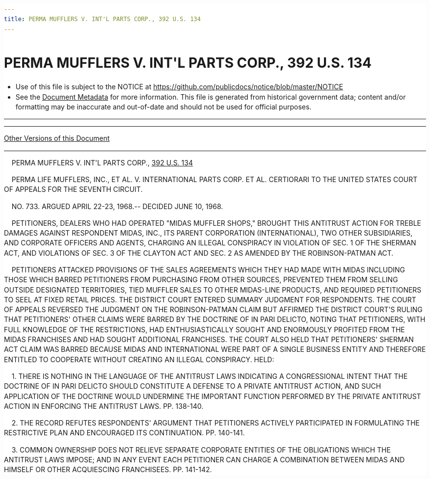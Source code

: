 ```yaml
---
title: PERMA MUFFLERS V. INT'L PARTS CORP., 392 U.S. 134
---
```


# PERMA MUFFLERS V. INT'L PARTS CORP., 392 U.S. 134

* Use of this file is subject to the NOTICE at https://github.com/publicdocs/notice/blob/master/NOTICE
* See the [Document Metadata](../../../index.md) for more information.
  This file is generated from historical government data; content and/or formatting may be inaccurate and out-of-date and should not be used for official purposes.

----------
----------

[Other Versions of this Document](https://publicdocs.github.io/go/links?ns=uslm-x&ref=%2Fus%2Fcourts%2Fscotus%2FusReporter%2F392%2F134)

----------

    PERMA MUFFLERS V. INT'L PARTS CORP., [392 U.S. 134][/us/courts/scotus/usReporter/392/134]

    PERMA LIFE MUFFLERS, INC., ET AL. V. INTERNATIONAL PARTS CORP. ET AL. CERTIORARI TO THE UNITED STATES COURT OF APPEALS FOR THE SEVENTH CIRCUIT.

    NO. 733.  ARGUED APRIL 22-23, 1968.-- DECIDED JUNE 10, 1968.

    PETITIONERS, DEALERS WHO HAD OPERATED "MIDAS MUFFLER SHOPS," BROUGHT THIS ANTITRUST ACTION FOR TREBLE DAMAGES AGAINST RESPONDENT MIDAS, INC., ITS PARENT CORPORATION (INTERNATIONAL), TWO OTHER SUBSIDIARIES, AND CORPORATE OFFICERS AND AGENTS, CHARGING AN ILLEGAL CONSPIRACY IN VIOLATION OF SEC. 1 OF THE SHERMAN ACT, AND VIOLATIONS OF SEC. 3 OF THE CLAYTON ACT AND SEC. 2 AS AMENDED BY THE ROBINSON-PATMAN ACT.

    PETITIONERS ATTACKED PROVISIONS OF THE SALES AGREEMENTS WHICH THEY HAD MADE WITH MIDAS INCLUDING THOSE WHICH BARRED PETITIONERS FROM PURCHASING FROM OTHER SOURCES, PREVENTED THEM FROM SELLING OUTSIDE DESIGNATED TERRITORIES, TIED MUFFLER SALES TO OTHER MIDAS-LINE PRODUCTS, AND REQUIRED PETITIONERS TO SEEL AT FIXED RETAIL PRICES.  THE DISTRICT COURT ENTERED SUMMARY JUDGMENT FOR RESPONDENTS.  THE COURT OF APPEALS REVERSED THE JUDGMENT ON THE ROBINSON-PATMAN CLAIM BUT AFFIRMED THE DISTRICT COURT'S RULING THAT PETITIONERS' OTHER CLAIMS WERE BARRED BY THE DOCTRINE OF IN PARI DELICTO, NOTING THAT PETITIONERS, WITH FULL KNOWLEDGE OF THE RESTRICTIONS, HAD ENTHUSIASTICALLY SOUGHT AND ENORMOUSLY PROFITED FROM THE MIDAS FRANCHISES AND HAD SOUGHT ADDITIONAL FRANCHISES.  THE COURT ALSO HELD THAT PETITIONERS' SHERMAN ACT CLAIM WAS BARRED BECAUSE MIDAS AND INTERNATIONAL WERE PART OF A SINGLE BUSINESS ENTITY AND THEREFORE ENTITLED TO COOPERATE WITHOUT CREATING AN ILLEGAL CONSPIRACY.  HELD:

    1.  THERE IS NOTHING IN THE LANGUAGE OF THE ANTITRUST LAWS INDICATING A CONGRESSIONAL INTENT THAT THE DOCTRINE OF IN PARI DELICTO SHOULD CONSTITUTE A DEFENSE TO A PRIVATE ANTITRUST ACTION, AND SUCH APPLICATION OF THE DOCTRINE WOULD UNDERMINE THE IMPORTANT FUNCTION PERFORMED BY THE PRIVATE ANTITRUST ACTION IN ENFORCING THE ANTITRUST LAWS.  PP. 138-140.

    2.  THE RECORD REFUTES RESPONDENTS' ARGUMENT THAT PETITIONERS ACTIVELY PARTICIPATED IN FORMULATING THE RESTRICTIVE PLAN AND ENCOURAGED ITS CONTINUATION.  PP. 140-141.

    3.  COMMON OWNERSHIP DOES NOT RELIEVE SEPARATE CORPORATE ENTITIES OF THE OBLIGATIONS WHICH THE ANTITRUST LAWS IMPOSE; AND IN ANY EVENT EACH PETITIONER CAN CHARGE A COMBINATION BETWEEN MIDAS AND HIMSELF OR OTHER ACQUIESCING FRANCHISEES.  PP. 141-142.


[/us/courts/scotus/usReporter/392/134]: https://publicdocs.github.io/go/links?ns=uslm-x&ref=%2Fus%2Fcourts%2Fscotus%2FusReporter%2F392%2F134
[/us/courts/scotus/usReporter/389/1034]: https://publicdocs.github.io/go/links?ns=uslm-x&ref=%2Fus%2Fcourts%2Fscotus%2FusReporter%2F389%2F1034
[/us/courts/scotus/usReporter/340/211]: https://publicdocs.github.io/go/links?ns=uslm-x&ref=%2Fus%2Fcourts%2Fscotus%2FusReporter%2F340%2F211
[/us/courts/scotus/usReporter/377/13]: https://publicdocs.github.io/go/links?ns=uslm-x&ref=%2Fus%2Fcourts%2Fscotus%2FusReporter%2F377%2F13
[/us/courts/scotus/usReporter/341/593]: https://publicdocs.github.io/go/links?ns=uslm-x&ref=%2Fus%2Fcourts%2Fscotus%2FusReporter%2F341%2F593
[/us/courts/scotus/usReporter/332/218]: https://publicdocs.github.io/go/links?ns=uslm-x&ref=%2Fus%2Fcourts%2Fscotus%2FusReporter%2F332%2F218
[/us/courts/scotus/usReporter/390/145]: https://publicdocs.github.io/go/links?ns=uslm-x&ref=%2Fus%2Fcourts%2Fscotus%2FusReporter%2F390%2F145
[/us/courts/scotus/usReporter/388/365]: https://publicdocs.github.io/go/links?ns=uslm-x&ref=%2Fus%2Fcourts%2Fscotus%2FusReporter%2F388%2F365
[/us/courts/scotus/usReporter/362/29]: https://publicdocs.github.io/go/links?ns=uslm-x&ref=%2Fus%2Fcourts%2Fscotus%2FusReporter%2F362%2F29
[/us/stat/26/209]: https://publicdocs.github.io/go/links?ns=uslm&ref=%2Fus%2Fstat%2F26%2F209
[/us/usc/t15/s1]: https://publicdocs.github.io/go/links?ns=uslm&ref=%2Fus%2Fusc%2Ft15%2Fs1
[/us/stat/38/731]: https://publicdocs.github.io/go/links?ns=uslm&ref=%2Fus%2Fstat%2F38%2F731
[/us/usc/t15/s14]: https://publicdocs.github.io/go/links?ns=uslm&ref=%2Fus%2Fusc%2Ft15%2Fs14
[/us/stat/49/1526]: https://publicdocs.github.io/go/links?ns=uslm&ref=%2Fus%2Fstat%2F49%2F1526
[/us/usc/t15/s13]: https://publicdocs.github.io/go/links?ns=uslm&ref=%2Fus%2Fusc%2Ft15%2Fs13
[/us/courts/scotus/usReporter/273/359]: https://publicdocs.github.io/go/links?ns=uslm-x&ref=%2Fus%2Fcourts%2Fscotus%2FusReporter%2F273%2F359
[/us/courts/scotus/usReporter/340/211]: https://publicdocs.github.io/go/links?ns=uslm-x&ref=%2Fus%2Fcourts%2Fscotus%2FusReporter%2F340%2F211
[/us/courts/scotus/usReporter/362/936]: https://publicdocs.github.io/go/links?ns=uslm-x&ref=%2Fus%2Fcourts%2Fscotus%2FusReporter%2F362%2F936
[/us/stat/38/731]: https://publicdocs.github.io/go/links?ns=uslm&ref=%2Fus%2Fstat%2F38%2F731
[/us/usc/t15/s15]: https://publicdocs.github.io/go/links?ns=uslm&ref=%2Fus%2Fusc%2Ft15%2Fs15
[/us/courts/scotus/usReporter/370/690]: https://publicdocs.github.io/go/links?ns=uslm-x&ref=%2Fus%2Fcourts%2Fscotus%2FusReporter%2F370%2F690
[/us/courts/scotus/usReporter/336/967]: https://publicdocs.github.io/go/links?ns=uslm-x&ref=%2Fus%2Fcourts%2Fscotus%2FusReporter%2F336%2F967
[/us/courts/scotus/usReporter/379/931]: https://publicdocs.github.io/go/links?ns=uslm-x&ref=%2Fus%2Fcourts%2Fscotus%2FusReporter%2F379%2F931
[/us/courts/scotus/usReporter/337/13]: https://publicdocs.github.io/go/links?ns=uslm-x&ref=%2Fus%2Fcourts%2Fscotus%2FusReporter%2F337%2F13
[/us/courts/scotus/usReporter/377/13]: https://publicdocs.github.io/go/links?ns=uslm-x&ref=%2Fus%2Fcourts%2Fscotus%2FusReporter%2F377%2F13
[/us/courts/scotus/usReporter/340/944]: https://publicdocs.github.io/go/links?ns=uslm-x&ref=%2Fus%2Fcourts%2Fscotus%2FusReporter%2F340%2F944
[/us/courts/scotus/usReporter/327/251]: https://publicdocs.github.io/go/links?ns=uslm-x&ref=%2Fus%2Fcourts%2Fscotus%2FusReporter%2F327%2F251
[/us/courts/scotus/usReporter/340/211]: https://publicdocs.github.io/go/links?ns=uslm-x&ref=%2Fus%2Fcourts%2Fscotus%2FusReporter%2F340%2F211
[/us/courts/scotus/usReporter/377/13]: https://publicdocs.github.io/go/links?ns=uslm-x&ref=%2Fus%2Fcourts%2Fscotus%2FusReporter%2F377%2F13
[/us/courts/scotus/usReporter/390/154]: https://publicdocs.github.io/go/links?ns=uslm-x&ref=%2Fus%2Fcourts%2Fscotus%2FusReporter%2F390%2F154
[/us/courts/scotus/usReporter/362/29]: https://publicdocs.github.io/go/links?ns=uslm-x&ref=%2Fus%2Fcourts%2Fscotus%2FusReporter%2F362%2F29
